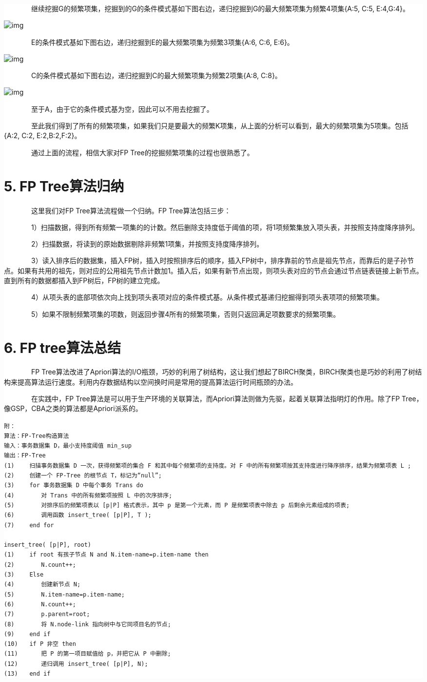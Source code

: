 　　　　继续挖掘G的频繁项集，挖掘到的G的条件模式基如下图右边，递归挖掘到G的最大频繁项集为频繁4项集{A:5, C:5, E:4,G:4}。

![img](https://images2015.cnblogs.com/blog/1042406/201701/1042406-20170119205839703-739252492.png?pt=5&ek=1&kp=1&sce=0-12-12)

　　　　E的条件模式基如下图右边，递归挖掘到E的最大频繁项集为频繁3项集{A:6, C:6, E:6}。

![img](https://images2015.cnblogs.com/blog/1042406/201701/1042406-20170119210046375-59327550.png?pt=5&ek=1&kp=1&sce=0-12-12)

　　　　C的条件模式基如下图右边，递归挖掘到C的最大频繁项集为频繁2项集{A:8, C:8}。

![img](https://images2015.cnblogs.com/blog/1042406/201701/1042406-20170119210254812-1959388744.png?pt=5&ek=1&kp=1&sce=0-12-12)

　　　　至于A，由于它的条件模式基为空，因此可以不用去挖掘了。

　　　　至此我们得到了所有的频繁项集，如果我们只是要最大的频繁K项集，从上面的分析可以看到，最大的频繁项集为5项集。包括{A:2, C:2, E:2,B:2,F:2}。

　　　　通过上面的流程，相信大家对FP Tree的挖掘频繁项集的过程也很熟悉了。

# 5. FP Tree算法归纳

　　　　这里我们对FP Tree算法流程做一个归纳。FP Tree算法包括三步：

　　　　1）扫描数据，得到所有频繁一项集的的计数。然后删除支持度低于阈值的项，将1项频繁集放入项头表，并按照支持度降序排列。

　　　　2）扫描数据，将读到的原始数据剔除非频繁1项集，并按照支持度降序排列。

　　　　3）读入排序后的数据集，插入FP树，插入时按照排序后的顺序，插入FP树中，排序靠前的节点是祖先节点，而靠后的是子孙节点。如果有共用的祖先，则对应的公用祖先节点计数加1。插入后，如果有新节点出现，则项头表对应的节点会通过节点链表链接上新节点。直到所有的数据都插入到FP树后，FP树的建立完成。

　　　　4）从项头表的底部项依次向上找到项头表项对应的条件模式基。从条件模式基递归挖掘得到项头表项项的频繁项集。

　　　　5）如果不限制频繁项集的项数，则返回步骤4所有的频繁项集，否则只返回满足项数要求的频繁项集。

# 6. FP tree算法总结

　　　　FP Tree算法改进了Apriori算法的I/O瓶颈，巧妙的利用了树结构，这让我们想起了BIRCH聚类，BIRCH聚类也是巧妙的利用了树结构来提高算法运行速度。利用内存数据结构以空间换时间是常用的提高算法运行时间瓶颈的办法。

　　　　在实践中，FP Tree算法是可以用于生产环境的关联算法，而Apriori算法则做为先驱，起着关联算法指明灯的作用。除了FP Tree，像GSP，CBA之类的算法都是Apriori派系的。
 

```
附：
算法：FP-Tree构造算法 
输入：事务数据集 D，最小支持度阈值 min_sup 
输出：FP-Tree 
(1) 　　扫描事务数据集 D 一次，获得频繁项的集合 F 和其中每个频繁项的支持度。对 F 中的所有频繁项按其支持度进行降序排序，结果为频繁项表 L ; 
(2) 　　创建一个 FP-Tree 的根节点 T，标记为“null”; 
(3) 　　for 事务数据集 D 中每个事务 Trans do 
(4) 　　　　对 Trans 中的所有频繁项按照 L 中的次序排序; 
(5) 　　　　对排序后的频繁项表以 [p|P] 格式表示，其中 p 是第一个元素，而 P 是频繁项表中除去 p 后剩余元素组成的项表; 
(6) 　　　　调用函数 insert_tree( [p|P], T ); 
(7) 　　end for 

insert_tree( [p|P], root) 
(1) 　　if root 有孩子节点 N and N.item-name=p.item-name then 
(2) 　　　　N.count++; 
(3) 　　Else 
(4) 　　　　创建新节点 N; 
(5) 　　　　N.item-name=p.item-name; 
(6) 　　　　N.count++; 
(7) 　　　　p.parent=root; 
(8) 　　　　将 N.node-link 指向树中与它同项目名的节点; 
(9) 　　end if 
(10)　　if P 非空 then 
(11)　　　　把 P 的第一项目赋值给 p，并把它从 P 中删除; 
(12)　　　　递归调用 insert_tree( [p|P], N); 
(13)　　end if
```